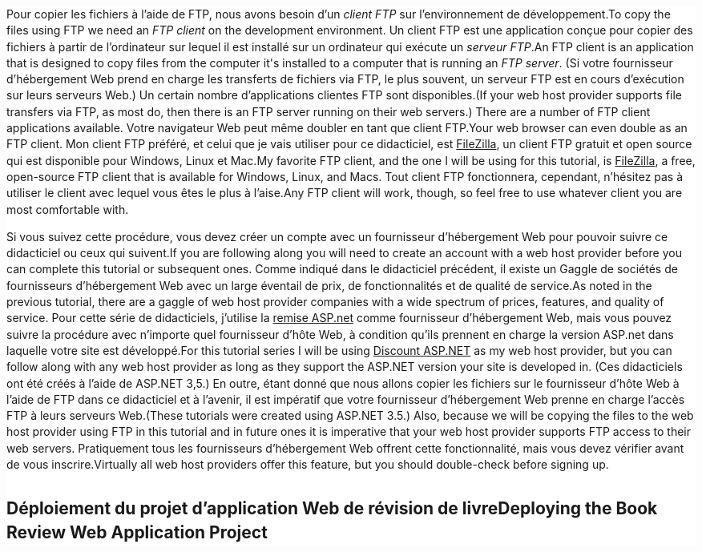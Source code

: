 <span data-ttu-id="2b10e-118">Pour copier les fichiers à l’aide de FTP, nous avons besoin d’un *client FTP* sur l’environnement de développement.</span><span class="sxs-lookup"><span data-stu-id="2b10e-118">To copy the files using FTP we need an *FTP client* on the development environment.</span></span> <span data-ttu-id="2b10e-119">Un client FTP est une application conçue pour copier des fichiers à partir de l’ordinateur sur lequel il est installé sur un ordinateur qui exécute un *serveur FTP*.</span><span class="sxs-lookup"><span data-stu-id="2b10e-119">An FTP client is an application that is designed to copy files from the computer it's installed to a computer that is running an *FTP server*.</span></span> <span data-ttu-id="2b10e-120">(Si votre fournisseur d’hébergement Web prend en charge les transferts de fichiers via FTP, le plus souvent, un serveur FTP est en cours d’exécution sur leurs serveurs Web.) Un certain nombre d’applications clientes FTP sont disponibles.</span><span class="sxs-lookup"><span data-stu-id="2b10e-120">(If your web host provider supports file transfers via FTP, as most do, then there is an FTP server running on their web servers.) There are a number of FTP client applications available.</span></span> <span data-ttu-id="2b10e-121">Votre navigateur Web peut même doubler en tant que client FTP.</span><span class="sxs-lookup"><span data-stu-id="2b10e-121">Your web browser can even double as an FTP client.</span></span> <span data-ttu-id="2b10e-122">Mon client FTP préféré, et celui que je vais utiliser pour ce didacticiel, est [FileZilla](http://filezilla-project.org/), un client FTP gratuit et open source qui est disponible pour Windows, Linux et Mac.</span><span class="sxs-lookup"><span data-stu-id="2b10e-122">My favorite FTP client, and the one I will be using for this tutorial, is [FileZilla](http://filezilla-project.org/), a free, open-source FTP client that is available for Windows, Linux, and Macs.</span></span> <span data-ttu-id="2b10e-123">Tout client FTP fonctionnera, cependant, n’hésitez pas à utiliser le client avec lequel vous êtes le plus à l’aise.</span><span class="sxs-lookup"><span data-stu-id="2b10e-123">Any FTP client will work, though, so feel free to use whatever client you are most comfortable with.</span></span>

<span data-ttu-id="2b10e-124">Si vous suivez cette procédure, vous devez créer un compte avec un fournisseur d’hébergement Web pour pouvoir suivre ce didacticiel ou ceux qui suivent.</span><span class="sxs-lookup"><span data-stu-id="2b10e-124">If you are following along you will need to create an account with a web host provider before you can complete this tutorial or subsequent ones.</span></span> <span data-ttu-id="2b10e-125">Comme indiqué dans le didacticiel précédent, il existe un Gaggle de sociétés de fournisseurs d’hébergement Web avec un large éventail de prix, de fonctionnalités et de qualité de service.</span><span class="sxs-lookup"><span data-stu-id="2b10e-125">As noted in the previous tutorial, there are a gaggle of web host provider companies with a wide spectrum of prices, features, and quality of service.</span></span> <span data-ttu-id="2b10e-126">Pour cette série de didacticiels, j’utilise la [remise ASP.net](http://discountasp.net) comme fournisseur d’hébergement Web, mais vous pouvez suivre la procédure avec n’importe quel fournisseur d’hôte Web, à condition qu’ils prennent en charge la version ASP.net dans laquelle votre site est développé.</span><span class="sxs-lookup"><span data-stu-id="2b10e-126">For this tutorial series I will be using [Discount ASP.NET](http://discountasp.net) as my web host provider, but you can follow along with any web host provider as long as they support the ASP.NET version your site is developed in.</span></span> <span data-ttu-id="2b10e-127">(Ces didacticiels ont été créés à l’aide de ASP.NET 3,5.) En outre, étant donné que nous allons copier les fichiers sur le fournisseur d’hôte Web à l’aide de FTP dans ce didacticiel et à l’avenir, il est impératif que votre fournisseur d’hébergement Web prenne en charge l’accès FTP à leurs serveurs Web.</span><span class="sxs-lookup"><span data-stu-id="2b10e-127">(These tutorials were created using ASP.NET 3.5.) Also, because we will be copying the files to the web host provider using FTP in this tutorial and in future ones it is imperative that your web host provider supports FTP access to their web servers.</span></span> <span data-ttu-id="2b10e-128">Pratiquement tous les fournisseurs d’hébergement Web offrent cette fonctionnalité, mais vous devez vérifier avant de vous inscrire.</span><span class="sxs-lookup"><span data-stu-id="2b10e-128">Virtually all web host providers offer this feature, but you should double-check before signing up.</span></span>

## <a name="deploying-the-book-review-web-application-project"></a><span data-ttu-id="2b10e-129">Déploiement du projet d’application Web de révision de livre</span><span class="sxs-lookup"><span data-stu-id="2b10e-129">Deploying the Book Review Web Application Project</span></span>
